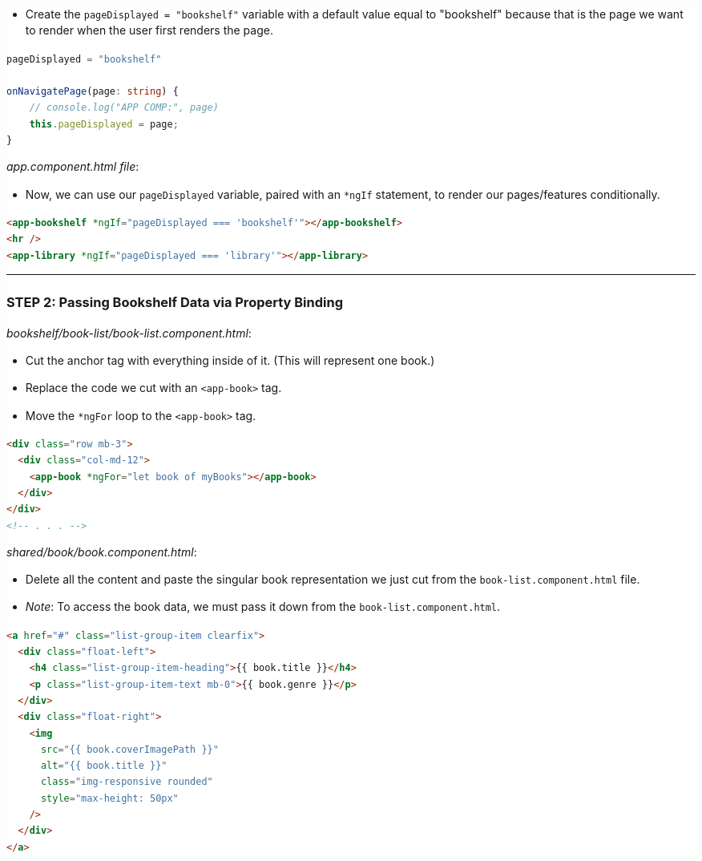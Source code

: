 - Create the `pageDisplayed = "bookshelf"` variable with a default value equal to "bookshelf" because that is the page we want to render when the user first renders the page.

```typescript
pageDisplayed = "bookshelf"

onNavigatePage(page: string) {
    // console.log("APP COMP:", page)
    this.pageDisplayed = page;
}
```

_app.component.html file_:

- Now, we can use our `pageDisplayed` variable, paired with an `*ngIf` statement, to render our pages/features conditionally.

```html
<app-bookshelf *ngIf="pageDisplayed === 'bookshelf'"></app-bookshelf>
<hr />
<app-library *ngIf="pageDisplayed === 'library'"></app-library>
```

---

### STEP 2: Passing Bookshelf Data via Property Binding

_bookshelf/book-list/book-list.component.html_:

- Cut the anchor tag with everything inside of it. (This will represent one book.)

- Replace the code we cut with an `<app-book>` tag.

- Move the `*ngFor` loop to the `<app-book>` tag.

```html
<div class="row mb-3">
  <div class="col-md-12">
    <app-book *ngFor="let book of myBooks"></app-book>
  </div>
</div>
<!-- . . . -->
```

_shared/book/book.component.html_:

- Delete all the content and paste the singular book representation we just cut from the `book-list.component.html` file.

- _Note_: To access the book data, we must pass it down from the `book-list.component.html`.

```html
<a href="#" class="list-group-item clearfix">
  <div class="float-left">
    <h4 class="list-group-item-heading">{{ book.title }}</h4>
    <p class="list-group-item-text mb-0">{{ book.genre }}</p>
  </div>
  <div class="float-right">
    <img
      src="{{ book.coverImagePath }}"
      alt="{{ book.title }}"
      class="img-responsive rounded"
      style="max-height: 50px"
    />
  </div>
</a>
```
